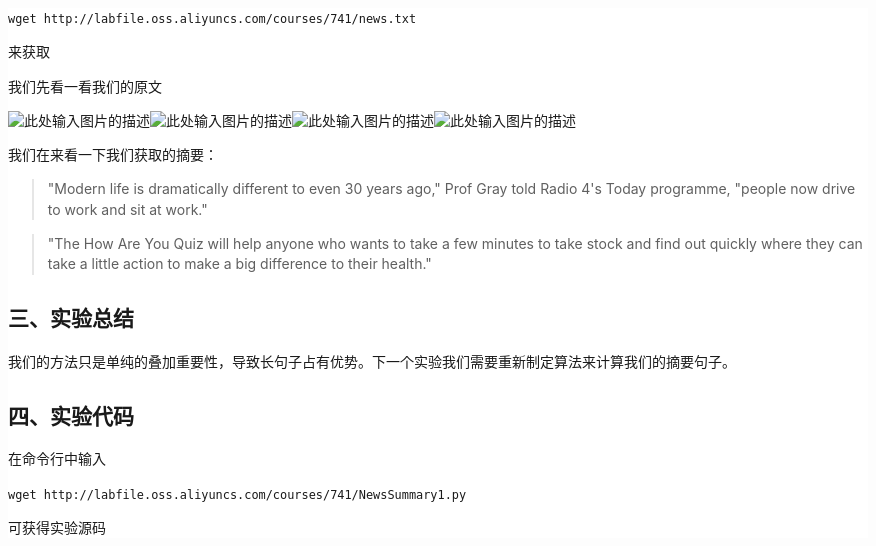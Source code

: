 ```
wget http://labfile.oss.aliyuncs.com/courses/741/news.txt
```
来获取

我们先看一看我们的原文

![此处输入图片的描述](https://dn-anything-about-doc.qbox.me/document-uid122063labid2480timestamp1482921755786.png/wm)![此处输入图片的描述](https://dn-anything-about-doc.qbox.me/document-uid122063labid2480timestamp1482921756536.png/wm)![此处输入图片的描述](https://dn-anything-about-doc.qbox.me/document-uid122063labid2480timestamp1482921756749.png/wm)![此处输入图片的描述](https://dn-anything-about-doc.qbox.me/document-uid122063labid2480timestamp1482921757004.png/wm)

我们在来看一下我们获取的摘要：

> "Modern life is dramatically different to even 30 years ago," Prof Gray told Radio 4's Today programme, "people now drive to work and sit at work."

> "The How Are You Quiz will help anyone who wants to take a few minutes to take stock and find out quickly where they can take a little action to make a big difference to their health."


## 三、实验总结

我们的方法只是单纯的叠加重要性，导致长句子占有优势。下一个实验我们需要重新制定算法来计算我们的摘要句子。


## 四、实验代码
在命令行中输入
```
wget http://labfile.oss.aliyuncs.com/courses/741/NewsSummary1.py
```
可获得实验源码
